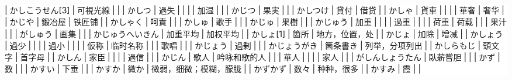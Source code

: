 | かしこうせん[3]    | 可視光線           |                                                          |
| かしつ             | 過失               |                                                          |
|                    | 加湿               |                                                          |
| かじつ             | 果実               |                                                          |
| かしつけ           | 貸付               | 借贷                                                     |
| かしゃ             | 貨車               |                                                          |
|                    | 華奢               | 奢华                                                     |
| かじや             | 鍛冶屋             | 铁匠铺                                                   |
| かしゃく           | 呵責               |                                                          |
| かしゅ             | 歌手               |                                                          |
| かじゅ             | 果樹               |                                                          |
| かじゅう           | 加重               |                                                          |
|                    | 過重               |                                                          |
|                    | 荷重               | 荷载                                                     |
|                    | 果汁               |                                                          |
| がしゅう           | 画集               |                                                          |
| かじゅうへいきん   | 加重平均           | 加权平均                                                 |
| かしょ[1]          | 箇所               | 地方，位置，处                                           |
| かじょ             | 加除               | 增减                                                     |
| かしょう           | 過少               |                                                          |
|                    | 過小               |                                                          |
|                    | 仮称               | 临时名称                                                 |
|                    | 歌唱               |                                                          |
| かじょう           | 過剰               |                                                          |
| かじょうがき       | 箇条書き           | 列举，分项列出                                           |
| かしらもじ         | 頭文字             | 首字母                                                   |
| かしん             | 家臣               |                                                          |
|                    | 過信               |                                                          |
| かじん             | 歌人               | 吟咏和歌的人                                             |
|                    | 華人               |                                                          |
|                    | 家人               |                                                          |
| がしんしょうたん   | 臥薪嘗胆           |                                                          |
| かず               | 数                 |                                                          |
| かすい             | 下垂               |                                                          |
| かすか             | 微か               | 微弱，细微；模糊，朦胧                                   |
| かずかず           | 数々               | 种种，很多                                               |
| かすみ             | 霞                 |                                                          |
